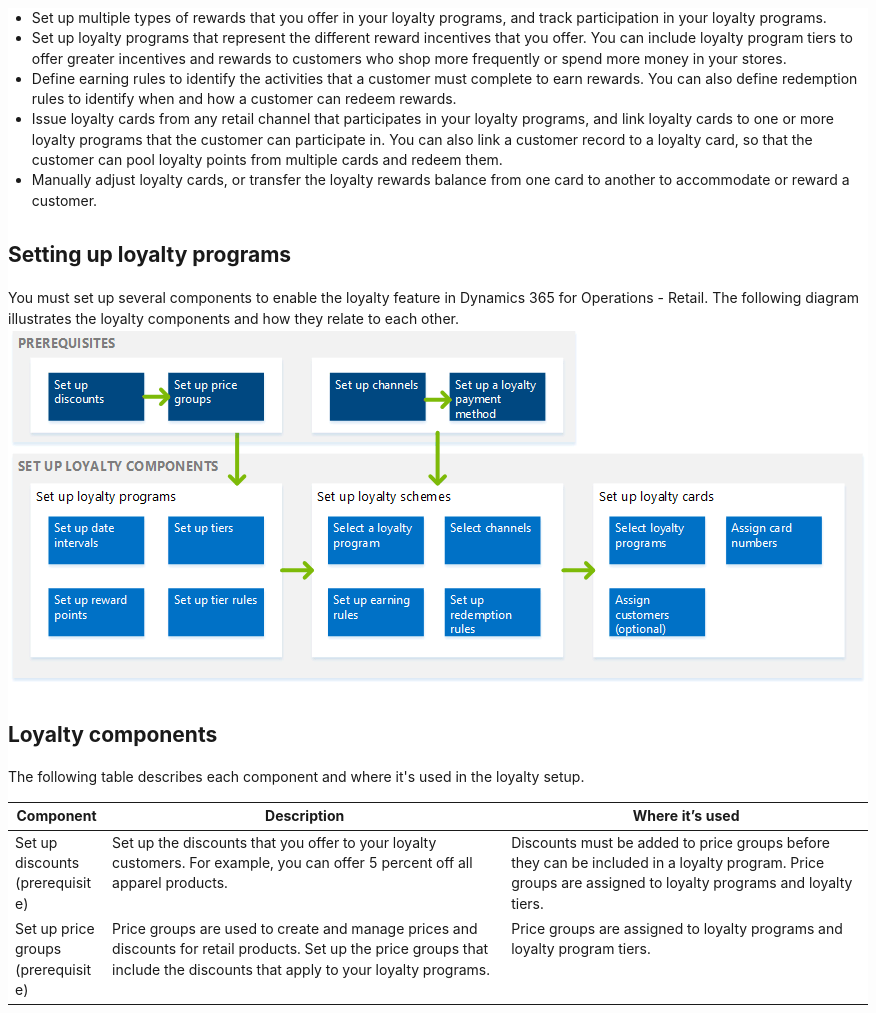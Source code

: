 -   Set up multiple types of rewards that you offer in your loyalty programs, and track participation in your loyalty programs.
-   Set up loyalty programs that represent the different reward incentives that you offer. You can include loyalty program tiers to offer greater incentives and rewards to customers who shop more frequently or spend more money in your stores.
-   Define earning rules to identify the activities that a customer must complete to earn rewards. You can also define redemption rules to identify when and how a customer can redeem rewards.
-   Issue loyalty cards from any retail channel that participates in your loyalty programs, and link loyalty cards to one or more loyalty programs that the customer can participate in. You can also link a customer record to a loyalty card, so that the customer can pool loyalty points from multiple cards and redeem them.
-   Manually adjust loyalty cards, or transfer the loyalty rewards balance from one card to another to accommodate or reward a customer.

## Setting up loyalty programs
You must set up several components to enable the loyalty feature in Dynamics 365 for Operations - Retail. The following diagram illustrates the loyalty components and how they relate to each other. ![Loyalty setup process flow](./media/loyaltyprocess.gif)

## Loyalty components
The following table describes each component and where it's used in the loyalty setup.

| Component                                        | Description                                                                                                                                                                                                                                                                                                                                                                                                                                                                                                                                                                              | Where it’s used                                                                                                                                                                                                                                                                                                                                                                 |
|--------------------------------------------------|------------------------------------------------------------------------------------------------------------------------------------------------------------------------------------------------------------------------------------------------------------------------------------------------------------------------------------------------------------------------------------------------------------------------------------------------------------------------------------------------------------------------------------------------------------------------------------------|---------------------------------------------------------------------------------------------------------------------------------------------------------------------------------------------------------------------------------------------------------------------------------------------------------------------------------------------------------------------------------|
| Set up discounts (prerequisite)                  | Set up the discounts that you offer to your loyalty customers. For example, you can offer 5 percent off all apparel products.                                                                                                                                                                                                                                                                                                                                                                                                                                                            | Discounts must be added to price groups before they can be included in a loyalty program. Price groups are assigned to loyalty programs and loyalty tiers.                                                                                                                                                                                                                      |
| Set up price groups (prerequisite)               | Price groups are used to create and manage prices and discounts for retail products. Set up the price groups that include the discounts that apply to your loyalty programs.                                                                                                                                                                                                                                                                                                                                                                                                             | Price groups are assigned to loyalty programs and loyalty program tiers.                                                                                                                                                                                                                                                                                                        |